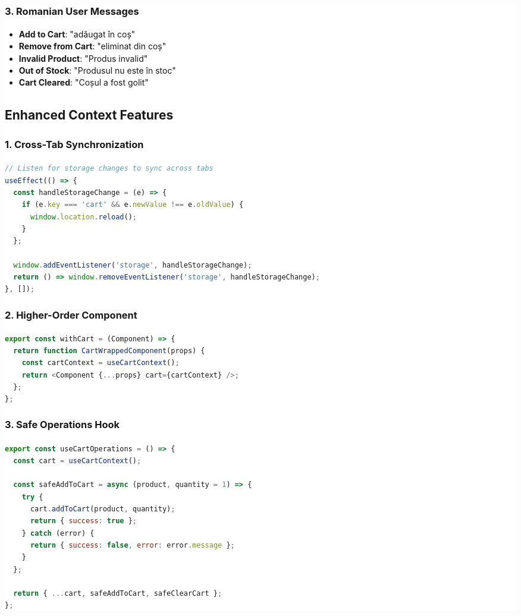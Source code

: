 ### 3. Romanian User Messages
- **Add to Cart**: "adăugat în coș"
- **Remove from Cart**: "eliminat din coș"
- **Invalid Product**: "Produs invalid"
- **Out of Stock**: "Produsul nu este în stoc"
- **Cart Cleared**: "Coșul a fost golit"

## Enhanced Context Features

### 1. Cross-Tab Synchronization
```javascript
// Listen for storage changes to sync across tabs
useEffect(() => {
  const handleStorageChange = (e) => {
    if (e.key === 'cart' && e.newValue !== e.oldValue) {
      window.location.reload();
    }
  };
  
  window.addEventListener('storage', handleStorageChange);
  return () => window.removeEventListener('storage', handleStorageChange);
}, []);
```

### 2. Higher-Order Component
```javascript
export const withCart = (Component) => {
  return function CartWrappedComponent(props) {
    const cartContext = useCartContext();
    return <Component {...props} cart={cartContext} />;
  };
};
```

### 3. Safe Operations Hook
```javascript
export const useCartOperations = () => {
  const cart = useCartContext();
  
  const safeAddToCart = async (product, quantity = 1) => {
    try {
      cart.addToCart(product, quantity);
      return { success: true };
    } catch (error) {
      return { success: false, error: error.message };
    }
  };
  
  return { ...cart, safeAddToCart, safeClearCart };
};
```
